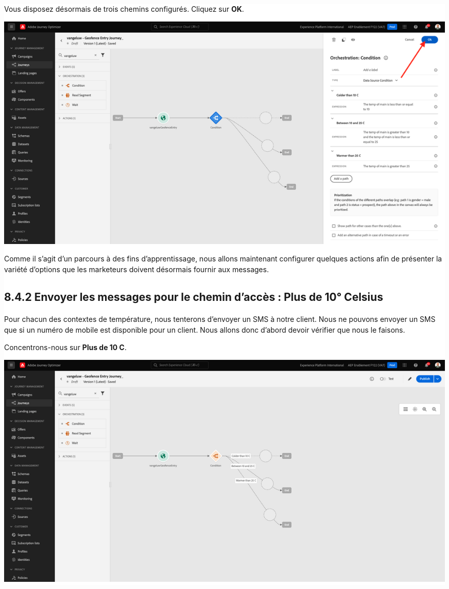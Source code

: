 Vous disposez désormais de trois chemins configurés. Cliquez sur **OK**.

![Démonstration](./images/jo3path.png)

Comme il s’agit d’un parcours à des fins d’apprentissage, nous allons maintenant configurer quelques actions afin de présenter la variété d’options que les marketeurs doivent désormais fournir aux messages.

## 8.4.2 Envoyer les messages pour le chemin d’accès : Plus de 10° Celsius

Pour chacun des contextes de température, nous tenterons d’envoyer un SMS à notre client. Nous ne pouvons envoyer un SMS que si un numéro de mobile est disponible pour un client. Nous allons donc d’abord devoir vérifier que nous le faisons.

Concentrons-nous sur **Plus de 10 C**.

![Démonstration](./images/p1steps.png)
